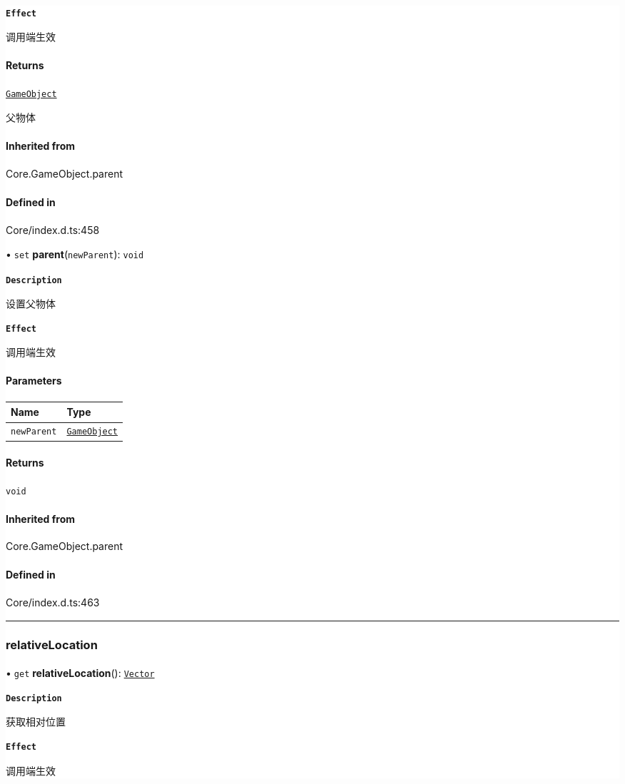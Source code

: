 **`Effect`**

调用端生效

#### Returns

[`GameObject`](Core.Core.GameObject.md)

父物体

#### Inherited from

Core.GameObject.parent

#### Defined in

Core/index.d.ts:458

• `set` **parent**(`newParent`): `void`

**`Description`**

设置父物体

**`Effect`**

调用端生效

#### Parameters

| Name        | Type                                    |
| :---------- | :-------------------------------------- |
| `newParent` | [`GameObject`](Core.Core.GameObject.md) |

#### Returns

`void`

#### Inherited from

Core.GameObject.parent

#### Defined in

Core/index.d.ts:463

---

### relativeLocation

• `get` **relativeLocation**(): [`Vector`](Type.Type.Vector.md)

**`Description`**

获取相对位置

**`Effect`**

调用端生效
